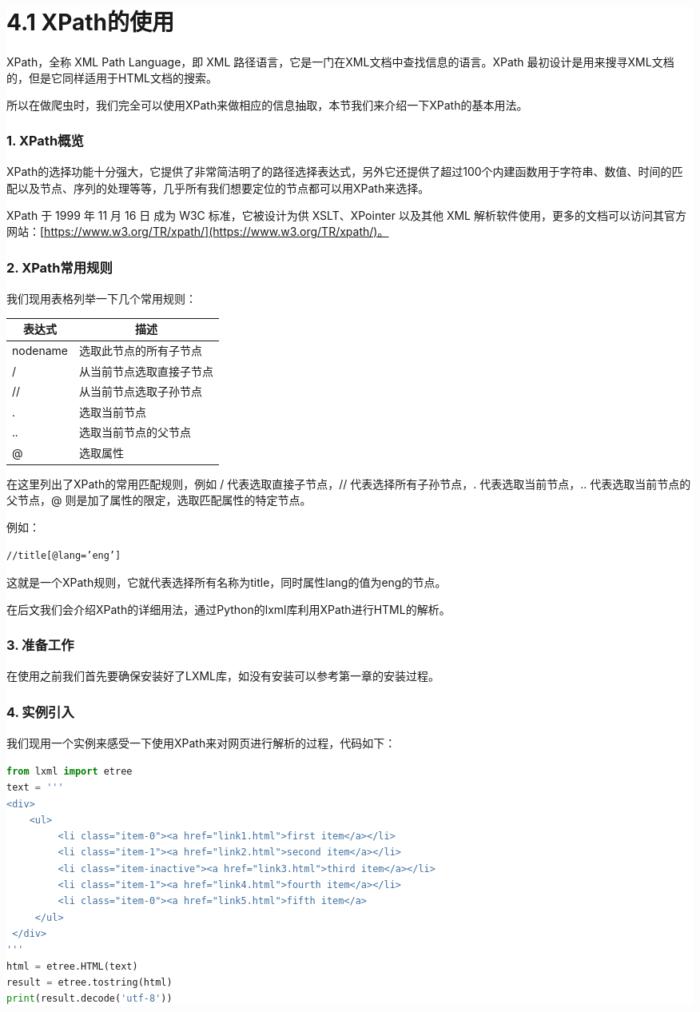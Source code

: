 # 4.1 XPath的使用

XPath，全称 XML Path Language，即 XML 路径语言，它是一门在XML文档中查找信息的语言。XPath 最初设计是用来搜寻XML文档的，但是它同样适用于HTML文档的搜索。

所以在做爬虫时，我们完全可以使用XPath来做相应的信息抽取，本节我们来介绍一下XPath的基本用法。

### 1. XPath概览

XPath的选择功能十分强大，它提供了非常简洁明了的路径选择表达式，另外它还提供了超过100个内建函数用于字符串、数值、时间的匹配以及节点、序列的处理等等，几乎所有我们想要定位的节点都可以用XPath来选择。

XPath 于 1999 年 11 月 16 日 成为 W3C 标准，它被设计为供 XSLT、XPointer 以及其他 XML 解析软件使用，更多的文档可以访问其官方网站：[https://www.w3.org/TR/xpath/](https://www.w3.org/TR/xpath/)。

### 2. XPath常用规则

我们现用表格列举一下几个常用规则：

| 表达式 |	 描述 |
| --- | --- |
| nodename	| 选取此节点的所有子节点 |
| /	| 从当前节点选取直接子节点 |
| // | 从当前节点选取子孙节点 |
| . | 选取当前节点 |
| ..	| 选取当前节点的父节点 |
| @ | 选取属性 |

在这里列出了XPath的常用匹配规则，例如 / 代表选取直接子节点，// 代表选择所有子孙节点，. 代表选取当前节点，.. 代表选取当前节点的父节点，@ 则是加了属性的限定，选取匹配属性的特定节点。

例如：

```
//title[@lang=’eng’]
```

这就是一个XPath规则，它就代表选择所有名称为title，同时属性lang的值为eng的节点。

在后文我们会介绍XPath的详细用法，通过Python的lxml库利用XPath进行HTML的解析。

### 3. 准备工作

在使用之前我们首先要确保安装好了LXML库，如没有安装可以参考第一章的安装过程。

### 4. 实例引入

我们现用一个实例来感受一下使用XPath来对网页进行解析的过程，代码如下：

```python
from lxml import etree
text = '''
<div>
    <ul>
         <li class="item-0"><a href="link1.html">first item</a></li>
         <li class="item-1"><a href="link2.html">second item</a></li>
         <li class="item-inactive"><a href="link3.html">third item</a></li>
         <li class="item-1"><a href="link4.html">fourth item</a></li>
         <li class="item-0"><a href="link5.html">fifth item</a>
     </ul>
 </div>
'''
html = etree.HTML(text)
result = etree.tostring(html)
print(result.decode('utf-8'))
```